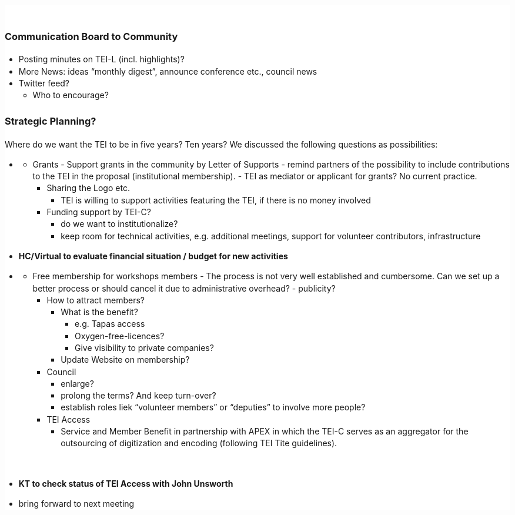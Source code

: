 
 
### Communication Board to Community


* Posting minutes on TEI\-L (incl. highlights)?
* More News: ideas “monthly digest”, announce conference etc., council news
* Twitter feed?
	+ Who to encourage?


### Strategic Planning?


Where do we want the TEI to be in five years? Ten years?
We discussed the following questions as possibilities:


* + Grants
		- Support grants in the community by Letter of Supports
		- remind partners of the possibility to include contributions to the TEI in the proposal (institutional membership).
		- TEI as mediator or applicant for grants? No current practice.
	+ Sharing the Logo etc.
		- TEI is willing to support activities featuring the TEI, if there is no money involved
	+ Funding support by TEI\-C?
		- do we want to institutionalize?
		- keep room for technical activities, e.g. additional meetings, support for volunteer contributors, infrastructure
* **HC/Virtual to evaluate financial situation / budget for new activities**


* + Free membership for workshops members
		- The process is not very well established and cumbersome. Can we set up a better process or should cancel it due to administrative overhead?
		- publicity?
	+ How to attract members?
		- What is the benefit?
			* e.g. Tapas access
			* Oxygen\-free\-licences?
			* Give visibility to private companies?
		- Update Website on membership?
	+ Council
		- enlarge?
		- prolong the terms? And keep turn\-over?
		- establish roles liek “volunteer members” or “deputies” to involve more people?
	+ TEI Access
		- Service and Member Benefit in partnership with APEX in which the TEI\-C serves as an aggregator for the outsourcing of digitization and encoding (following TEI Tite guidelines).


 
* **KT to check status of TEI Access with John Unsworth**


* bring forward to next meeting

